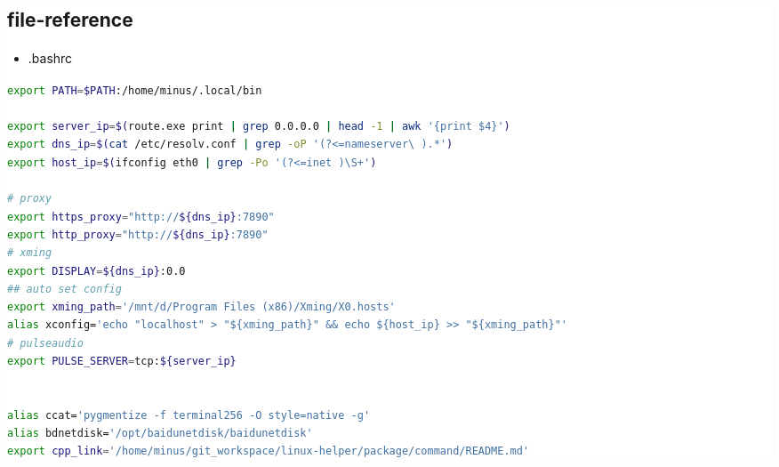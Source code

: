 ## file-reference

- .bashrc

```bash
export PATH=$PATH:/home/minus/.local/bin

export server_ip=$(route.exe print | grep 0.0.0.0 | head -1 | awk '{print $4}')
export dns_ip=$(cat /etc/resolv.conf | grep -oP '(?<=nameserver\ ).*')
export host_ip=$(ifconfig eth0 | grep -Po '(?<=inet )\S+')

# proxy
export https_proxy="http://${dns_ip}:7890"
export http_proxy="http://${dns_ip}:7890"
# xming
export DISPLAY=${dns_ip}:0.0
## auto set config
export xming_path='/mnt/d/Program Files (x86)/Xming/X0.hosts'
alias xconfig='echo "localhost" > "${xming_path}" && echo ${host_ip} >> "${xming_path}"'
# pulseaudio
export PULSE_SERVER=tcp:${server_ip}


alias ccat='pygmentize -f terminal256 -O style=native -g'
alias bdnetdisk='/opt/baidunetdisk/baidunetdisk'
export cpp_link='/home/minus/git_workspace/linux-helper/package/command/README.md'
```
